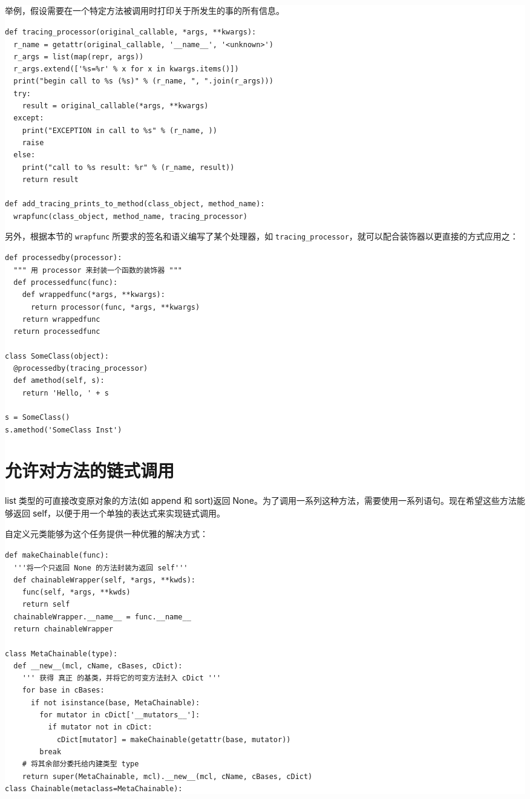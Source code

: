 举例，假设需要在一个特定方法被调用时打印关于所发生的事的所有信息。

    def tracing_processor(original_callable, *args, **kwargs):
      r_name = getattr(original_callable, '__name__', '<unknown>')
      r_args = list(map(repr, args))
      r_args.extend(['%s=%r' % x for x in kwargs.items()])
      print("begin call to %s (%s)" % (r_name, ", ".join(r_args)))
      try:
        result = original_callable(*args, **kwargs)
      except:
        print("EXCEPTION in call to %s" % (r_name, ))
        raise
      else:
        print("call to %s result: %r" % (r_name, result))
        return result
    
    def add_tracing_prints_to_method(class_object, method_name):
      wrapfunc(class_object, method_name, tracing_processor)

另外，根据本节的 `wrapfunc` 所要求的签名和语义编写了某个处理器，如 `tracing_processor`，就可以配合装饰器以更直接的方式应用之：

    def processedby(processor):
      """ 用 processor 来封装一个函数的装饰器 """
      def processedfunc(func):
        def wrappedfunc(*args, **kwargs):
          return processor(func, *args, **kwargs)
        return wrappedfunc
      return processedfunc
    
    class SomeClass(object):
      @processedby(tracing_processor)
      def amethod(self, s):
        return 'Hello, ' + s
    
    s = SomeClass()
    s.amethod('SomeClass Inst')




# 允许对方法的链式调用

list 类型的可直接改变原对象的方法(如 append 和 sort)返回 None。为了调用一系列这种方法，需要使用一系列语句。现在希望这些方法能够返回 self，以便于用一个单独的表达式来实现链式调用。

自定义元类能够为这个任务提供一种优雅的解决方式：

    def makeChainable(func):
      '''将一个只返回 None 的方法封装为返回 self'''
      def chainableWrapper(self, *args, **kwds):
        func(self, *args, **kwds)
        return self
      chainableWrapper.__name__ = func.__name__
      return chainableWrapper
    
    class MetaChainable(type):
      def __new__(mcl, cName, cBases, cDict):
        ''' 获得 真正 的基类，并将它的可变方法封入 cDict '''
        for base in cBases:
          if not isinstance(base, MetaChainable):
            for mutator in cDict['__mutators__']:
              if mutator not in cDict:
                cDict[mutator] = makeChainable(getattr(base, mutator))
            break
        # 将其余部分委托给内建类型 type
        return super(MetaChainable, mcl).__new__(mcl, cName, cBases, cDict)
    class Chainable(metaclass=MetaChainable):